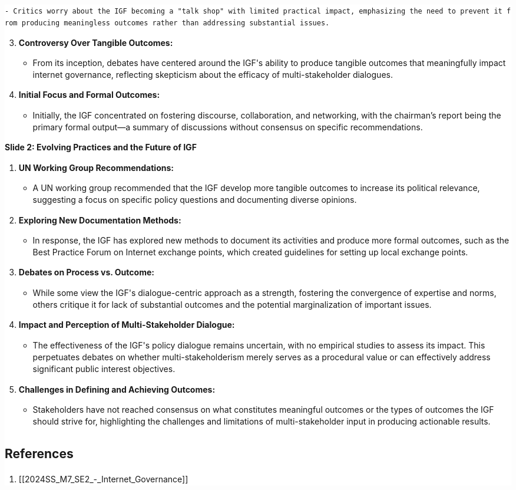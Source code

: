     - Critics worry about the IGF becoming a "talk shop" with limited practical impact, emphasizing the need to prevent it from producing meaningless outcomes rather than addressing substantial issues.
3. **Controversy Over Tangible Outcomes:**
    
    - From its inception, debates have centered around the IGF's ability to produce tangible outcomes that meaningfully impact internet governance, reflecting skepticism about the efficacy of multi-stakeholder dialogues.
4. **Initial Focus and Formal Outcomes:**
    
    - Initially, the IGF concentrated on fostering discourse, collaboration, and networking, with the chairman’s report being the primary formal output—a summary of discussions without consensus on specific recommendations.

**Slide 2: Evolving Practices and the Future of IGF**

1. **UN Working Group Recommendations:**
    
    - A UN working group recommended that the IGF develop more tangible outcomes to increase its political relevance, suggesting a focus on specific policy questions and documenting diverse opinions.
2. **Exploring New Documentation Methods:**
    
    - In response, the IGF has explored new methods to document its activities and produce more formal outcomes, such as the Best Practice Forum on Internet exchange points, which created guidelines for setting up local exchange points.
3. **Debates on Process vs. Outcome:**
    
    - While some view the IGF's dialogue-centric approach as a strength, fostering the convergence of expertise and norms, others critique it for lack of substantial outcomes and the potential marginalization of important issues.
4. **Impact and Perception of Multi-Stakeholder Dialogue:**
    
    - The effectiveness of the IGF's policy dialogue remains uncertain, with no empirical studies to assess its impact. This perpetuates debates on whether multi-stakeholderism merely serves as a procedural value or can effectively address significant public interest objectives.
5. **Challenges in Defining and Achieving Outcomes:**
    
    - Stakeholders have not reached consensus on what constitutes meaningful outcomes or the types of outcomes the IGF should strive for, highlighting the challenges and limitations of multi-stakeholder input in producing actionable results.

## References

1. [[2024SS_M7_SE2_-_Internet_Governance]]